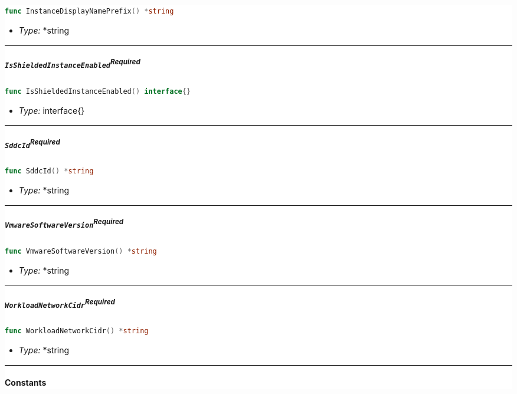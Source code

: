 ```go
func InstanceDisplayNamePrefix() *string
```

- *Type:* *string

---

##### `IsShieldedInstanceEnabled`<sup>Required</sup> <a name="IsShieldedInstanceEnabled" id="rhizo-co-terraform-provider-oci.ocvpCluster.OcvpCluster.property.isShieldedInstanceEnabled"></a>

```go
func IsShieldedInstanceEnabled() interface{}
```

- *Type:* interface{}

---

##### `SddcId`<sup>Required</sup> <a name="SddcId" id="rhizo-co-terraform-provider-oci.ocvpCluster.OcvpCluster.property.sddcId"></a>

```go
func SddcId() *string
```

- *Type:* *string

---

##### `VmwareSoftwareVersion`<sup>Required</sup> <a name="VmwareSoftwareVersion" id="rhizo-co-terraform-provider-oci.ocvpCluster.OcvpCluster.property.vmwareSoftwareVersion"></a>

```go
func VmwareSoftwareVersion() *string
```

- *Type:* *string

---

##### `WorkloadNetworkCidr`<sup>Required</sup> <a name="WorkloadNetworkCidr" id="rhizo-co-terraform-provider-oci.ocvpCluster.OcvpCluster.property.workloadNetworkCidr"></a>

```go
func WorkloadNetworkCidr() *string
```

- *Type:* *string

---

#### Constants <a name="Constants" id="Constants"></a>
